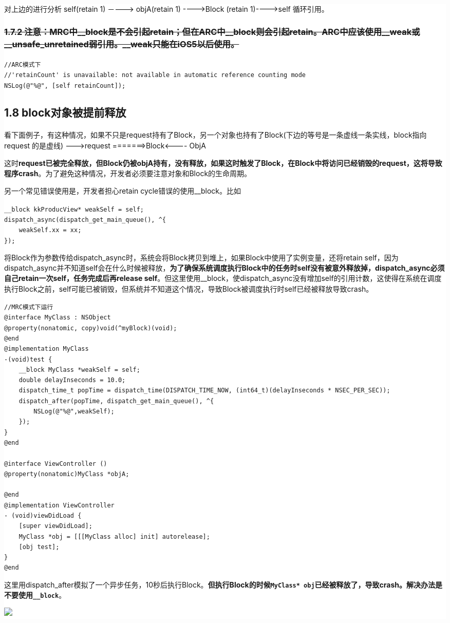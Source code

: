 对上边的进行分析 self(retain 1) －---> objA(retain 1) ---->Block (retain 1)---->self 循环引用。

### ~~1.7.2 注意：MRC中__block是不会引起retain；但在ARC中__block则会引起retain。ARC中应该使用__weak或__unsafe_unretained弱引用。__weak只能在iOS5以后使用。~~
```
//ARC模式下 
//'retainCount' is unavailable: not available in automatic reference counting mode
NSLog(@"%@", [self retainCount]);
```

## 1.8 block对象被提前释放
看下面例子，有这种情况，如果不只是request持有了Block，另一个对象也持有了Block(下边的等号是一条虚线一条实线，block指向request 的是虚线)
--->request =======>Block<---- ObjA

这时**request已被完全释放，但Block仍被objA持有，没有释放，如果这时触发了Block，在Block中将访问已经销毁的request，这将导致程序crash**。为了避免这种情况，开发者必须要注意对象和Block的生命周期。

另一个常见错误使用是，开发者担心retain cycle错误的使用__block。比如
```objc
__block kkProducView* weakSelf = self;
dispatch_async(dispatch_get_main_queue(), ^{
    weakSelf.xx = xx;
});
```

将Block作为参数传给dispatch_async时，系统会将Block拷贝到堆上，如果Block中使用了实例变量，还将retain self，因为dispatch_async并不知道self会在什么时候被释放，**为了确保系统调度执行Block中的任务时self没有被意外释放掉，dispatch_async必须自己retain一次self，任务完成后再release self**。但这里使用__block，使dispatch_async没有增加self的引用计数，这使得在系统在调度执行Block之前，self可能已被销毁，但系统并不知道这个情况，导致Block被调度执行时self已经被释放导致crash。

```objc
//MRC模式下运行
@interface MyClass : NSObject
@property(nonatomic, copy)void(^myBlock)(void);
@end
@implementation MyClass
-(void)test {
    __block MyClass *weakSelf = self;
    double delayInseconds = 10.0;
    dispatch_time_t popTime = dispatch_time(DISPATCH_TIME_NOW, (int64_t)(delayInseconds * NSEC_PER_SEC));
    dispatch_after(popTime, dispatch_get_main_queue(), ^{
        NSLog(@"%@",weakSelf);
    });
}
@end

@interface ViewController ()
@property(nonatomic)MyClass *objA;

@end
@implementation ViewController
- (void)viewDidLoad {
    [super viewDidLoad];
    MyClass *obj = [[[MyClass alloc] init] autorelease];
    [obj test];
}
@end
```

这里用dispatch_after模拟了一个异步任务，10秒后执行Block。**但执行Block的时候`MyClass* obj`已经被释放了，导致crash。解决办法是不要使用`__block`**。


![](https://raw.githubusercontent.com/univer2012/univer2012.github.io/master/2018/1516154909446_2.png)